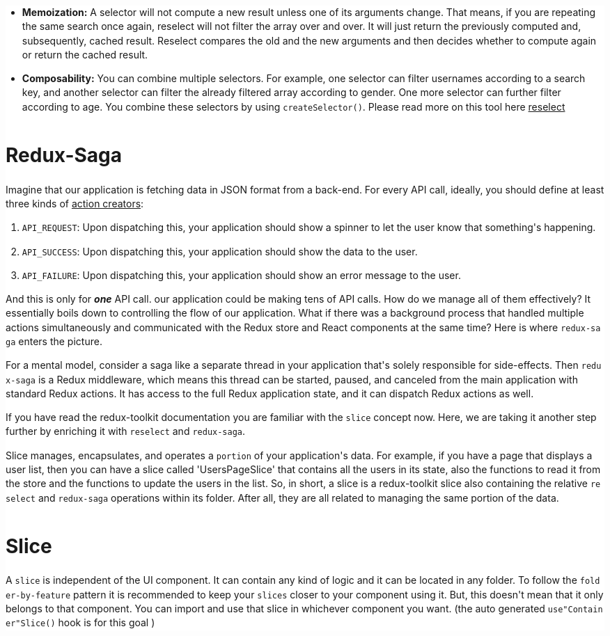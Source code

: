 -   **Memoization:** A selector will not compute a new result unless one of its arguments change. That means, if you are repeating the same search once again, reselect will not filter the array over and over. It will just return the previously computed and, subsequently, cached result. Reselect compares the old and the new arguments and then decides whether to compute again or return the cached result.
    
-   **Composability:** You can combine multiple selectors. For example, one selector can filter usernames according to a search key, and another selector can filter the already filtered array according to gender. One more selector can further filter according to age. You combine these selectors by using `createSelector()`.
    Please read more on this tool here [reselect](https://codebrahma.com/reselect-tutorial-optimizing-react-redux-application-development-with-reselect/)

# Redux-Saga


Imagine that our application is fetching data in JSON format from a back-end. For every API call, ideally, you should define at least three kinds of [action creators](http://redux.js.org/docs/basics/Actions.html):

1.      
    `API_REQUEST`: Upon dispatching this, your application should show a spinner to let the user know that something's happening.
    
2.      
    `API_SUCCESS`: Upon dispatching this, your application should show the data to the user.
    
3.      
    `API_FAILURE`: Upon dispatching this, your application should show an error message to the user.
    

And this is only for _**one**_ API call. our application could be making tens of API calls. How do we manage all of them effectively? It essentially boils down to controlling the flow of our application. What if there was a background process that handled multiple actions simultaneously and communicated with the Redux store and React components at the same time? Here is where `redux-saga` enters the picture.

For a mental model, consider a saga like a separate thread in your application that's solely responsible for side-effects. Then `redux-saga` is a Redux middleware, which means this thread can be started, paused, and canceled from the main application with standard Redux actions. It has access to the full Redux application state, and it can dispatch Redux actions as well.

If you have read the redux-toolkit documentation you are familiar with the `slice` concept now. Here, we are taking it another step further by enriching it with `reselect` and `redux-saga`.

Slice manages, encapsulates, and operates a `portion` of your application's data. For example, if you have a page that displays a user list, then you can have a slice called 'UsersPageSlice' that contains all the users in its state, also the functions to read it from the store and the functions to update the users in the list. So, in short, a slice is a redux-toolkit slice also containing the relative `reselect` and `redux-saga` operations within its folder. After all, they are all related to managing the same portion of the data.
# Slice
A `slice` is independent of the UI component. It can contain any kind of logic and it can be located in any folder. To follow the `folder-by-feature` pattern it is recommended to keep your `slices` closer to your component using it. But, this doesn't mean that it only belongs to that component. You can import and use that slice in whichever component you want. (the auto generated `use"Container"Slice()` hook is for this goal )
